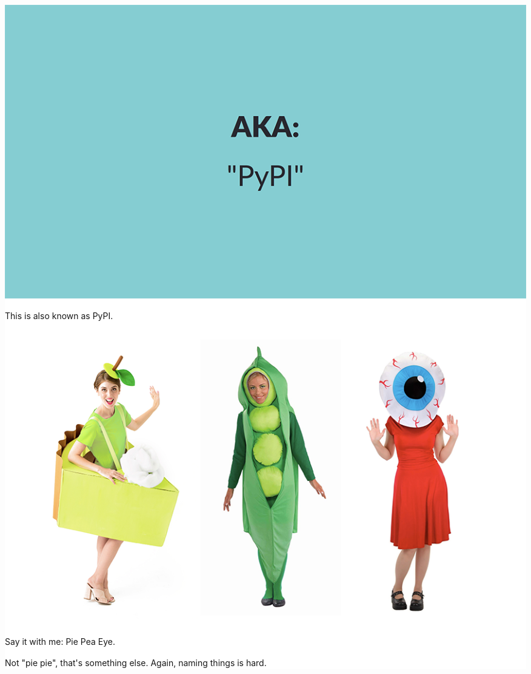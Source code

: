   <tr><td><a href="#66"><img id="66" class="slide" src="/assets/images/cheeseshop/66.png"></a></td><td>
    <p>
      This is also known as PyPI.
    </p>
  </td></tr>
  <tr><td><a href="#69"><img id="69" class="slide" src="/assets/images/cheeseshop/69.png"></a></td><td>
    <p>
      Say it with me: Pie Pea Eye.
    </p>
    <p>
      Not "pie pie", that's something else. Again, naming things is hard.
    </p>
  </td></tr>